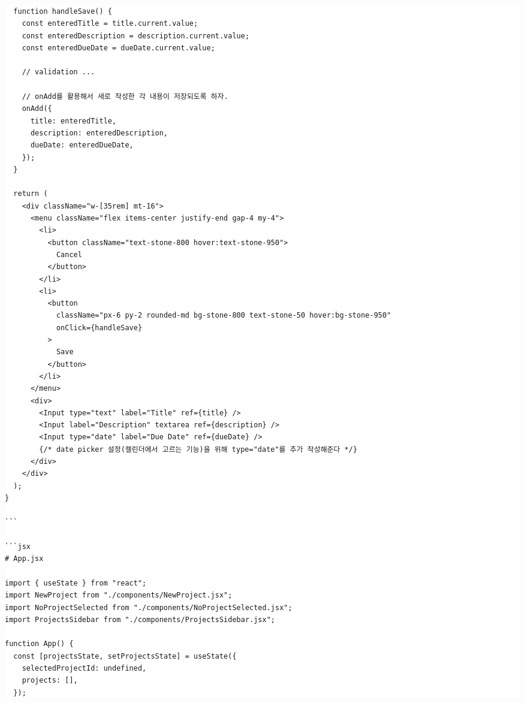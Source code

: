       function handleSave() {
        const enteredTitle = title.current.value;
        const enteredDescription = description.current.value;
        const enteredDueDate = dueDate.current.value;
    
        // validation ...
    
        // onAdd를 활용해서 새로 작성한 각 내용이 저장되도록 하자.
        onAdd({
          title: enteredTitle,
          description: enteredDescription,
          dueDate: enteredDueDate,
        });
      }
    
      return (
        <div className="w-[35rem] mt-16">
          <menu className="flex items-center justify-end gap-4 my-4">
            <li>
              <button className="text-stone-800 hover:text-stone-950">
                Cancel
              </button>
            </li>
            <li>
              <button
                className="px-6 py-2 rounded-md bg-stone-800 text-stone-50 hover:bg-stone-950"
                onClick={handleSave}
              >
                Save
              </button>
            </li>
          </menu>
          <div>
            <Input type="text" label="Title" ref={title} />
            <Input label="Description" textarea ref={description} />
            <Input type="date" label="Due Date" ref={dueDate} />
            {/* date picker 설정(캘린더에서 고르는 기능)을 위해 type="date"를 추가 작성해준다 */}
          </div>
        </div>
      );
    }
    
    ```
    
    ```jsx
    # App.jsx
    
    import { useState } from "react";
    import NewProject from "./components/NewProject.jsx";
    import NoProjectSelected from "./components/NoProjectSelected.jsx";
    import ProjectsSidebar from "./components/ProjectsSidebar.jsx";
    
    function App() {
      const [projectsState, setProjectsState] = useState({
        selectedProjectId: undefined,
        projects: [],
      });
    